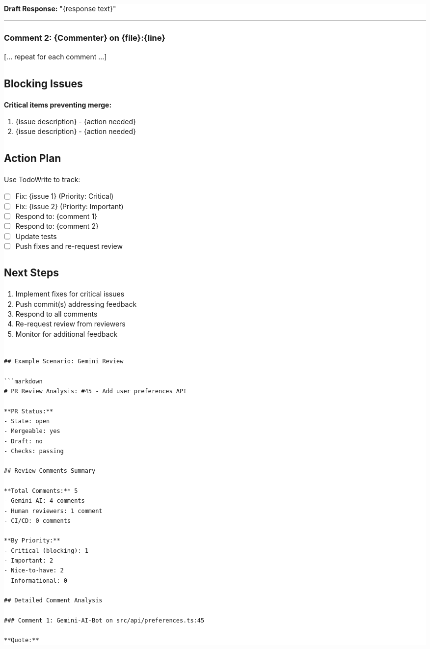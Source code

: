 **Draft Response:**
"{response text}"

---

### Comment 2: {Commenter} on {file}:{line}

[... repeat for each comment ...]

## Blocking Issues

**Critical items preventing merge:**
1. {issue description} - {action needed}
2. {issue description} - {action needed}

## Action Plan

Use TodoWrite to track:
- [ ] Fix: {issue 1} (Priority: Critical)
- [ ] Fix: {issue 2} (Priority: Important)
- [ ] Respond to: {comment 1}
- [ ] Respond to: {comment 2}
- [ ] Update tests
- [ ] Push fixes and re-request review

## Next Steps

1. Implement fixes for critical issues
2. Push commit(s) addressing feedback
3. Respond to all comments
4. Re-request review from reviewers
5. Monitor for additional feedback
```

## Example Scenario: Gemini Review

```markdown
# PR Review Analysis: #45 - Add user preferences API

**PR Status:**
- State: open
- Mergeable: yes
- Draft: no
- Checks: passing

## Review Comments Summary

**Total Comments:** 5
- Gemini AI: 4 comments
- Human reviewers: 1 comment
- CI/CD: 0 comments

**By Priority:**
- Critical (blocking): 1
- Important: 2
- Nice-to-have: 2
- Informational: 0

## Detailed Comment Analysis

### Comment 1: Gemini-AI-Bot on src/api/preferences.ts:45

**Quote:**
```